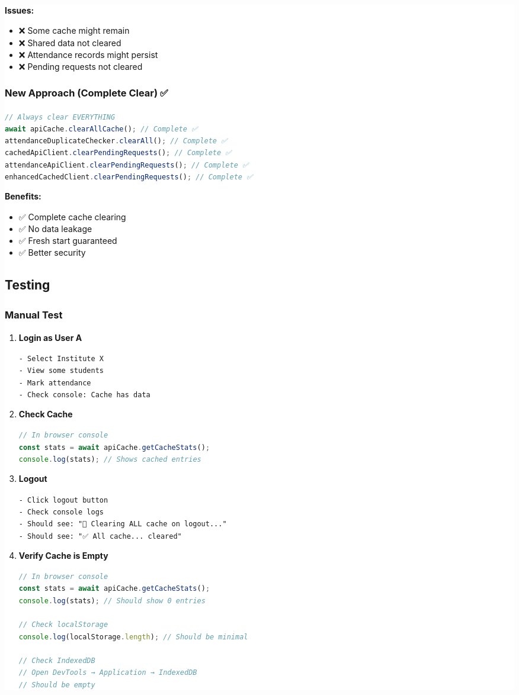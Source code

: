 **Issues:**
- ❌ Some cache might remain
- ❌ Shared data not cleared
- ❌ Attendance records might persist
- ❌ Pending requests not cleared

### New Approach (Complete Clear) ✅
```typescript
// Always clear EVERYTHING
await apiCache.clearAllCache(); // Complete ✅
attendanceDuplicateChecker.clearAll(); // Complete ✅
cachedApiClient.clearPendingRequests(); // Complete ✅
attendanceApiClient.clearPendingRequests(); // Complete ✅
enhancedCachedClient.clearPendingRequests(); // Complete ✅
```

**Benefits:**
- ✅ Complete cache clearing
- ✅ No data leakage
- ✅ Fresh start guaranteed
- ✅ Better security

## Testing

### Manual Test

1. **Login as User A**
   ```
   - Select Institute X
   - View some students
   - Mark attendance
   - Check console: Cache has data
   ```

2. **Check Cache**
   ```javascript
   // In browser console
   const stats = await apiCache.getCacheStats();
   console.log(stats); // Shows cached entries
   ```

3. **Logout**
   ```
   - Click logout button
   - Check console logs
   - Should see: "🧹 Clearing ALL cache on logout..."
   - Should see: "✅ All cache... cleared"
   ```

4. **Verify Cache is Empty**
   ```javascript
   // In browser console
   const stats = await apiCache.getCacheStats();
   console.log(stats); // Should show 0 entries
   
   // Check localStorage
   console.log(localStorage.length); // Should be minimal
   
   // Check IndexedDB
   // Open DevTools → Application → IndexedDB
   // Should be empty
   ```
